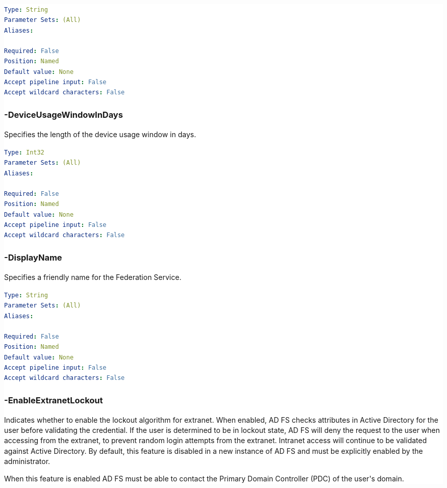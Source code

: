 ```yaml
Type: String
Parameter Sets: (All)
Aliases: 

Required: False
Position: Named
Default value: None
Accept pipeline input: False
Accept wildcard characters: False
```

### -DeviceUsageWindowInDays
Specifies the length of the device usage window in days.

```yaml
Type: Int32
Parameter Sets: (All)
Aliases: 

Required: False
Position: Named
Default value: None
Accept pipeline input: False
Accept wildcard characters: False
```

### -DisplayName
Specifies a friendly name for the Federation Service.

```yaml
Type: String
Parameter Sets: (All)
Aliases: 

Required: False
Position: Named
Default value: None
Accept pipeline input: False
Accept wildcard characters: False
```

### -EnableExtranetLockout
Indicates whether to enable the lockout algorithm for extranet.
When enabled, AD FS checks attributes in Active Directory for the user before validating the credential.
If the user is determined to be in lockout state, AD FS will deny the request to the user when accessing from the extranet, to prevent random login attempts from the extranet.
Intranet access will continue to be validated against Active Directory.
By default, this feature is disabled in a new instance of AD FS and must be explicitly enabled by the administrator.

When this feature is enabled AD FS must be able to contact the Primary Domain Controller (PDC) of the user's domain.
